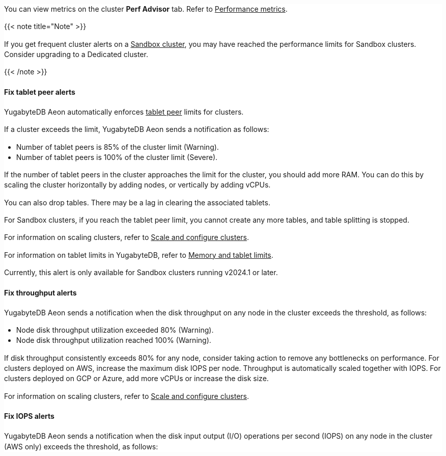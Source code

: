 You can view metrics on the cluster **Perf Advisor** tab. Refer to [Performance metrics](../overview/#performance-metrics).

{{< note title="Note" >}}

If you get frequent cluster alerts on a [Sandbox cluster](../../cloud-basics/create-clusters/create-clusters-free/#limitations), you may have reached the performance limits for Sandbox clusters. Consider upgrading to a Dedicated cluster.

{{< /note >}}

#### Fix tablet peer alerts

YugabyteDB Aeon automatically enforces [tablet peer](../../../architecture/docdb-replication/replication/#tablet-peers) limits for clusters.

If a cluster exceeds the limit, YugabyteDB Aeon sends a notification as follows:

- Number of tablet peers is 85% of the cluster limit (Warning).
- Number of tablet peers is 100% of the cluster limit (Severe).

If the number of tablet peers in the cluster approaches the limit for the cluster, you should add more RAM. You can do this by scaling the cluster horizontally by adding nodes, or vertically by adding vCPUs.

You can also drop tables. There may be a lag in clearing the associated tablets.

For Sandbox clusters, if you reach the tablet peer limit, you cannot create any more tables, and table splitting is stopped.

For information on scaling clusters, refer to [Scale and configure clusters](../../cloud-clusters/configure-clusters/).

For information on tablet limits in YugabyteDB, refer to [Memory and tablet limits](../../../deploy/checklist/#memory-and-tablet-limits).

Currently, this alert is only available for Sandbox clusters running v2024.1 or later.

#### Fix throughput alerts

YugabyteDB Aeon sends a notification when the disk throughput on any node in the cluster exceeds the threshold, as follows:

- Node disk throughput utilization exceeded 80% (Warning).
- Node disk throughput utilization reached 100% (Warning).

If disk throughput consistently exceeds 80% for any node, consider taking action to remove any bottlenecks on performance. For clusters deployed on AWS, increase the maximum disk IOPS per node. Throughput is automatically scaled together with IOPS. For clusters deployed on GCP or Azure, add more vCPUs or increase the disk size.

For information on scaling clusters, refer to [Scale and configure clusters](../../cloud-clusters/configure-clusters/).

#### Fix IOPS alerts

YugabyteDB Aeon sends a notification when the disk input output (I/O) operations per second (IOPS) on any node in the cluster (AWS only) exceeds the threshold, as follows:
